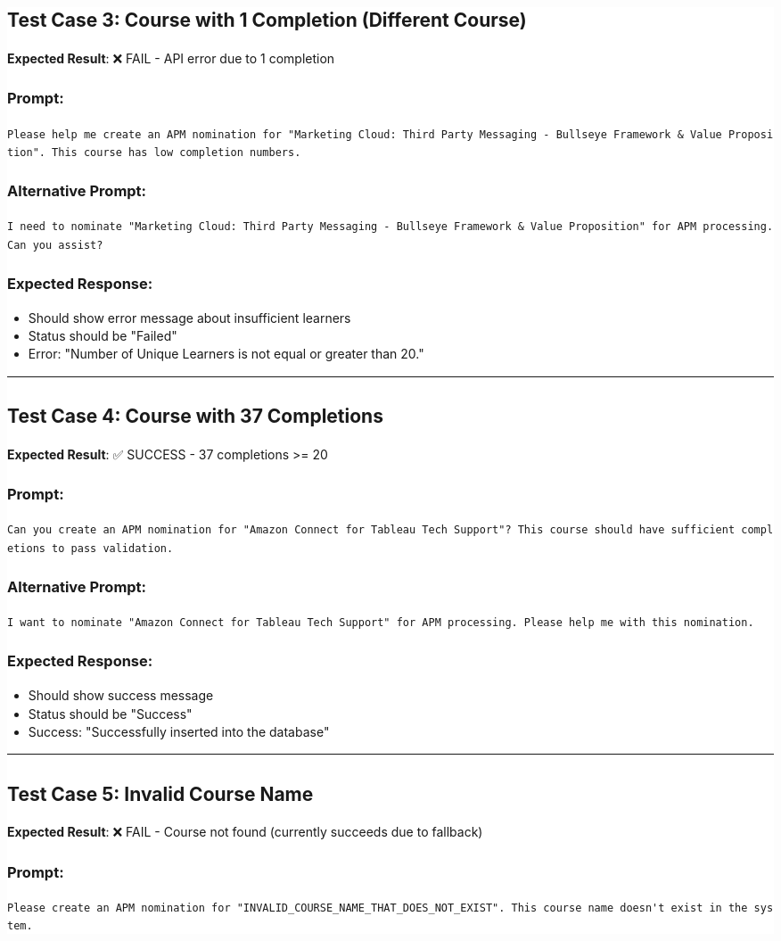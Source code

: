 
## Test Case 3: Course with 1 Completion (Different Course)
**Expected Result**: ❌ FAIL - API error due to 1 completion

### Prompt:
```
Please help me create an APM nomination for "Marketing Cloud: Third Party Messaging - Bullseye Framework & Value Proposition". This course has low completion numbers.
```

### Alternative Prompt:
```
I need to nominate "Marketing Cloud: Third Party Messaging - Bullseye Framework & Value Proposition" for APM processing. Can you assist?
```

### Expected Response:
- Should show error message about insufficient learners
- Status should be "Failed"
- Error: "Number of Unique Learners is not equal or greater than 20."

---

## Test Case 4: Course with 37 Completions
**Expected Result**: ✅ SUCCESS - 37 completions >= 20

### Prompt:
```
Can you create an APM nomination for "Amazon Connect for Tableau Tech Support"? This course should have sufficient completions to pass validation.
```

### Alternative Prompt:
```
I want to nominate "Amazon Connect for Tableau Tech Support" for APM processing. Please help me with this nomination.
```

### Expected Response:
- Should show success message
- Status should be "Success"
- Success: "Successfully inserted into the database"

---

## Test Case 5: Invalid Course Name
**Expected Result**: ❌ FAIL - Course not found (currently succeeds due to fallback)

### Prompt:
```
Please create an APM nomination for "INVALID_COURSE_NAME_THAT_DOES_NOT_EXIST". This course name doesn't exist in the system.
```
